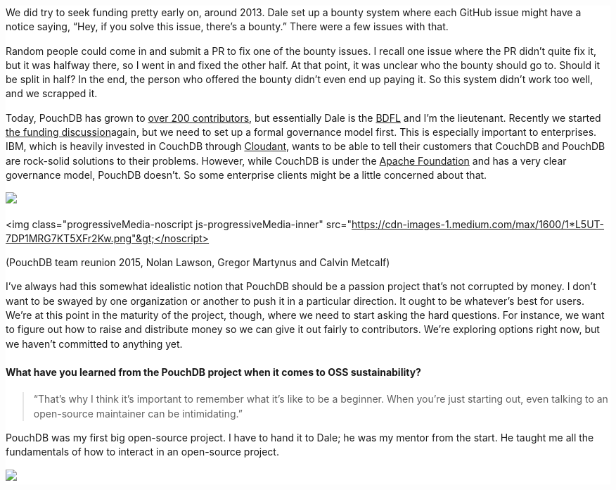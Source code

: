 We did try to seek funding pretty early on, around 2013\. Dale set up a bounty system where each GitHub issue might have a notice saying, “Hey, if you solve this issue, there’s a bounty.” There were a few issues with that.

Random people could come in and submit a PR to fix one of the bounty issues. I recall one issue where the PR didn’t quite fix it, but it was halfway there, so I went in and fixed the other half. At that point, it was unclear who the bounty should go to. Should it be split in half? In the end, the person who offered the bounty didn’t even end up paying it. So this system didn’t work too well, and we scrapped it.

Today, PouchDB has grown to [over 200 contributors](https://github.com/pouchdb/pouchdb/graphs/contributors), but essentially Dale is the [BDFL](https://en.wikipedia.org/wiki/Benevolent_dictator_for_life) and I’m the lieutenant. Recently we started [the funding discussion](https://github.com/pouchdb/pouchdb/issues/6229)again, but we need to set up a formal governance model first. This is especially important to enterprises. IBM, which is heavily invested in CouchDB through [Cloudant](https://cloudant.com/), wants to be able to tell their customers that CouchDB and PouchDB are rock-solid solutions to their problems. However, while CouchDB is under the [Apache Foundation](https://www.apache.org/) and has a very clear governance model, PouchDB doesn’t. So some enterprise clients might be a little concerned about that.





![](https://cdn-images-1.medium.com/freeze/max/60/1*L5UT-7DP1MRG7KT5XFr2Kw.png?q=20)

<canvas class="progressiveMedia-canvas js-progressiveMedia-canvas" width="75" height="56"></canvas>

<noscript class="js-progressiveMedia-inner">&lt;img class="progressiveMedia-noscript js-progressiveMedia-inner" src="https://cdn-images-1.medium.com/max/1600/1*L5UT-7DP1MRG7KT5XFr2Kw.png"&gt;</noscript>





(PouchDB team reunion 2015, Nolan Lawson, Gregor Martynus and Calvin Metcalf)



I’ve always had this somewhat idealistic notion that PouchDB should be a passion project that’s not corrupted by money. I don’t want to be swayed by one organization or another to push it in a particular direction. It ought to be whatever’s best for users. We’re at this point in the maturity of the project, though, where we need to start asking the hard questions. For instance, we want to figure out how to raise and distribute money so we can give it out fairly to contributors. We’re exploring options right now, but we haven’t committed to anything yet.

#### What have you learned from the PouchDB project when it comes to OSS sustainability?

> “That’s why I think it’s important to remember what it’s like to be a beginner. When you’re just starting out, even talking to an open-source maintainer can be intimidating.”

PouchDB was my first big open-source project. I have to hand it to Dale; he was my mentor from the start. He taught me all the fundamentals of how to interact in an open-source project.



![](https://cdn-images-1.medium.com/max/1600/1*J2V-cAny-fZTix7y7hlLGg.png)
